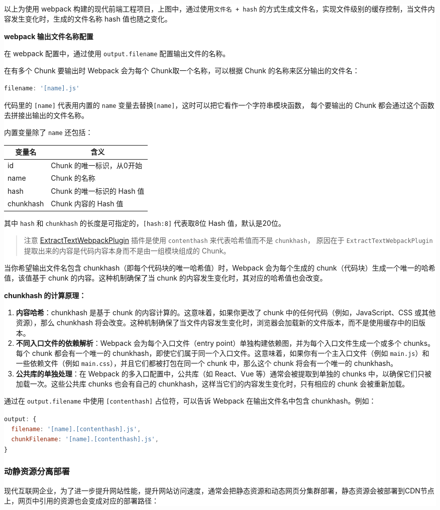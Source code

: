 以上为使用 webpack 构建的现代前端工程项目，上图中，通过使用`文件名 + hash` 的方式生成文件名，实现文件级别的缓存控制，当文件内容发生变化时，生成的文件名称 hash 值也随之变化。

**webpack 输出文件名称配置**

在 webpack 配置中，通过使用 `output.filename` 配置输出文件的名称。

在有多个 Chunk 要输出时 Webpack 会为每个 Chunk取一个名称，可以根据 Chunk 的名称来区分输出的文件名：

```js
filename: '[name].js'
```

代码里的 `[name]` 代表用内置的 `name` 变量去替换`[name]`，这时可以把它看作一个字符串模块函数， 每个要输出的 Chunk 都会通过这个函数去拼接出输出的文件名称。

内置变量除了 `name` 还包括：

| 变量名    | 含义                       |
| --------- | -------------------------- |
| id        | Chunk 的唯一标识，从0开始  |
| name      | Chunk 的名称               |
| hash      | Chunk 的唯一标识的 Hash 值 |
| chunkhash | Chunk 内容的 Hash 值       |

其中 `hash` 和 `chunkhash` 的长度是可指定的，`[hash:8]` 代表取8位 Hash 值，默认是20位。

> 注意 [ExtractTextWebpackPlugin](https://github.com/webpack-contrib/extract-text-webpack-plugin) 插件是使用 `contenthash` 来代表哈希值而不是 `chunkhash`， 原因在于 `ExtractTextWebpackPlugin` 提取出来的内容是代码内容本身而不是由一组模块组成的 Chunk。

当你希望输出文件名包含 chunkhash（即每个代码块的唯一哈希值）时，Webpack 会为每个生成的 chunk（代码块）生成一个唯一的哈希值，该值基于 chunk 的内容。这种机制确保了当 chunk 的内容发生变化时，其对应的哈希值也会改变。

**chunkhash 的计算原理：**

1. **内容哈希**：chunkhash 是基于 chunk 的内容计算的。这意味着，如果你更改了 chunk 中的任何代码（例如，JavaScript、CSS 或其他资源），那么 chunkhash 将会改变。这种机制确保了当文件内容发生变化时，浏览器会加载新的文件版本，而不是使用缓存中的旧版本。
2. **不同入口文件的依赖解析**：Webpack 会为每个入口文件（entry point）单独构建依赖图，并为每个入口文件生成一个或多个 chunks。每个 chunk 都会有一个唯一的 chunkhash，即使它们属于同一个入口文件。这意味着，如果你有一个主入口文件（例如 `main.js`）和一些依赖文件（例如 `main.css`），并且它们都被打包在同一个 chunk 中，那么这个 chunk 将会有一个唯一的 chunkhash。
3. **公共库的单独处理**：在 Webpack 的多入口配置中，公共库（如 React、Vue 等）通常会被提取到单独的 chunks 中，以确保它们只被加载一次。这些公共库 chunks 也会有自己的 chunkhash，这样当它们的内容发生变化时，只有相应的 chunk 会被重新加载。

通过在 `output.filename` 中使用 `[contenthash]` 占位符，可以告诉 Webpack 在输出文件名中包含 chunkhash。例如：

```javascript
output: {  
  filename: '[name].[contenthash].js',  
  chunkFilename: '[name].[contenthash].js',  
}
```

### **动静资源分离部署**

现代互联网企业，为了进一步提升网站性能，提升网站访问速度，通常会把静态资源和动态网页分集群部署，静态资源会被部署到CDN节点上，网页中引用的资源也会变成对应的部署路径：
